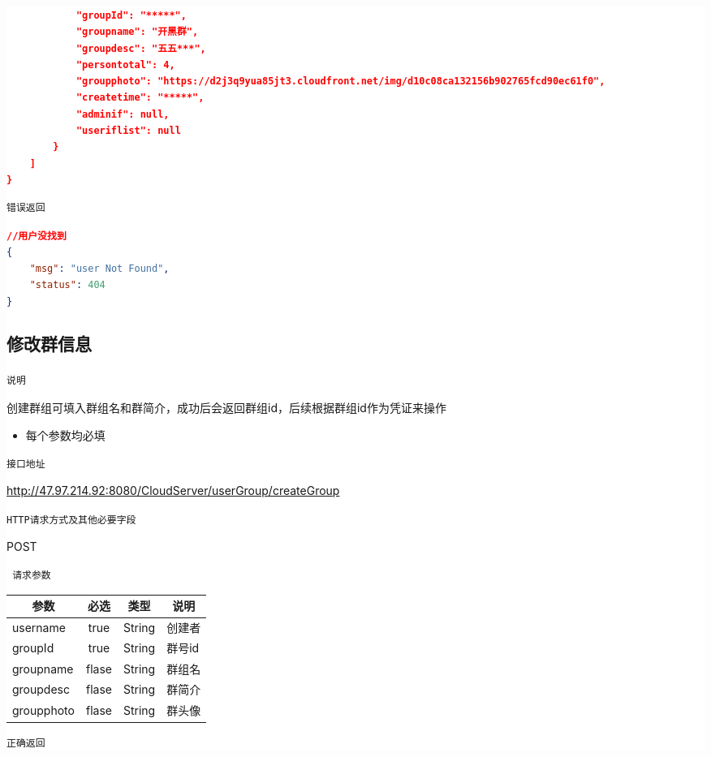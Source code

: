 ```json
            "groupId": "*****",
            "groupname": "开黑群",
            "groupdesc": "五五***",
            "persontotal": 4,
            "groupphoto": "https://d2j3q9yua85jt3.cloudfront.net/img/d10c08ca132156b902765fcd90ec61f0",
            "createtime": "*****",
            "adminif": null,
            "useriflist": null
        }
    ]
}

```

`错误返回`

```json
//用户没找到
{
    "msg": "user Not Found",
    "status": 404
}
```

## 修改群信息 

`说明`

创建群组可填入群组名和群简介，成功后会返回群组id，后续根据群组id作为凭证来操作

- 每个参数均必填

`接口地址`

http://47.97.214.92:8080/CloudServer/userGroup/createGroup

`HTTP请求方式及其他必要字段`

POST

` 请求参数`

| 参数                 | 必选     |  类型  | 说明
| -------------------- | :----:  | :-----:|-----------------|
| username          | true    |  String  | 创建者   |
| groupId          | true    |  String  | 群号id     |
| groupname          | flase    |  String  | 群组名     |
| groupdesc          | flase    |  String  | 群简介      |
| groupphoto          | flase    |  String  | 群头像      |


`正确返回`
